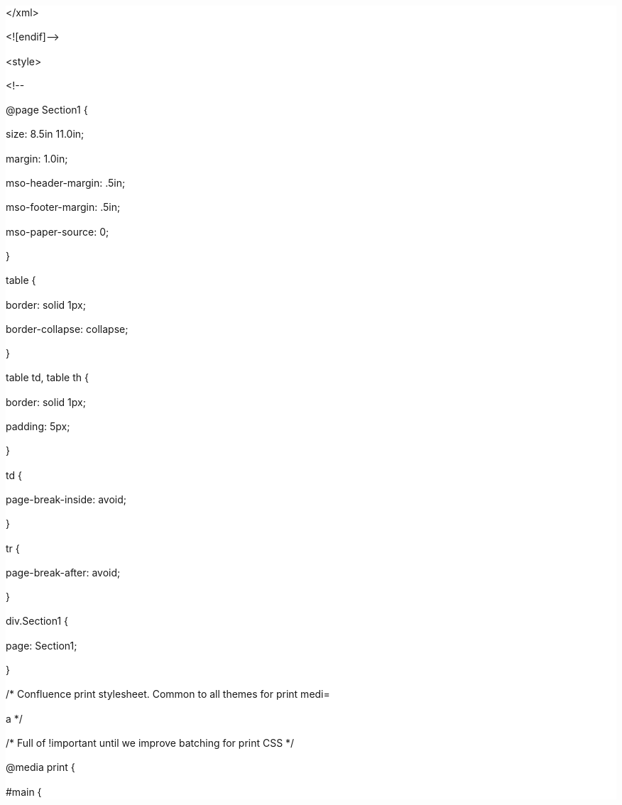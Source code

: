 \</xml\>

\<\!\[endif\]--\>

\<style\>

\<\!--

@page Section1 {

size: 8.5in 11.0in;

margin: 1.0in;

mso-header-margin: .5in;

mso-footer-margin: .5in;

mso-paper-source: 0;

}

table {

border: solid 1px;

border-collapse: collapse;

}

table td, table th {

border: solid 1px;

padding: 5px;

}

td {

page-break-inside: avoid;

}

tr {

page-break-after: avoid;

}

div.Section1 {

page: Section1;

}

/\* Confluence print stylesheet. Common to all themes for print medi=

a \*/

/\* Full of \!important until we improve batching for print CSS \*/

@media print {

\#main {
